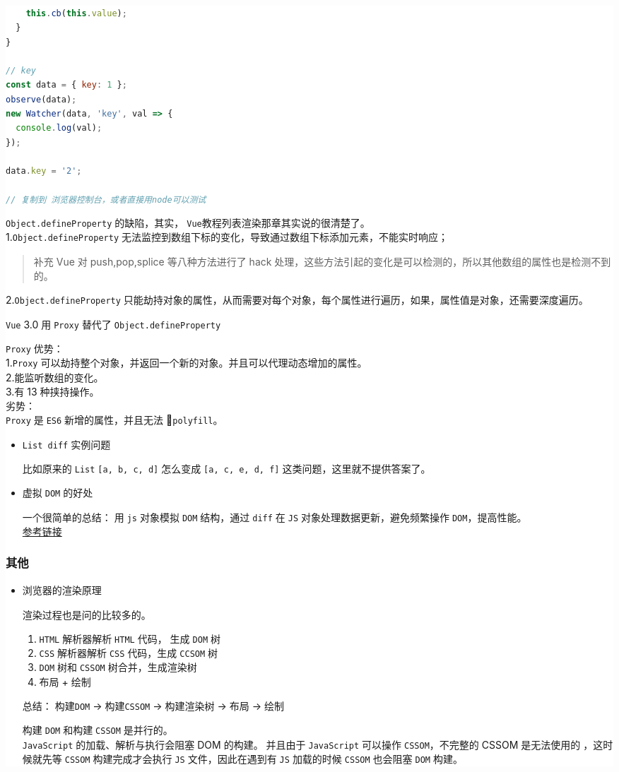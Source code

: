   ```js
      this.cb(this.value);
    }
  }

  // key
  const data = { key: 1 };
  observe(data);
  new Watcher(data, 'key', val => {
    console.log(val);
  });

  data.key = '2';

  // 复制到 浏览器控制台，或者直接用node可以测试
  ```

  `Object.defineProperty` 的缺陷，其实， `Vue`教程列表渲染那章其实说的很清楚了。  
   1.`Object.defineProperty` 无法监控到数组下标的变化，导致通过数组下标添加元素，不能实时响应；

  > 补充 Vue 对 push,pop,splice 等八种方法进行了 hack 处理，这些方法引起的变化是可以检测的，所以其他数组的属性也是检测不到的。

  2.`Object.defineProperty` 只能劫持对象的属性，从而需要对每个对象，每个属性进行遍历，如果，属性值是对象，还需要深度遍历。

  `Vue` 3.0 用 `Proxy` 替代了 `Object.defineProperty`

  `Proxy` 优势：  
   1.`Proxy` 可以劫持整个对象，并返回一个新的对象。并且可以代理动态增加的属性。  
   2.能监听数组的变化。  
   3.有 13 种挟持操作。  
   劣势：  
   `Proxy` 是 `ES6` 新增的属性，并且无法 `polyfill`。

- `List diff` 实例问题

  比如原来的 `List` `[a, b, c, d]` 怎么变成 `[a, c, e, d, f]` 这类问题，这里就不提供答案了。

- 虚拟 `DOM` 的好处

  一个很简单的总结： 用 `js` 对象模拟 `DOM` 结构，通过 `diff` 在 `JS` 对象处理数据更新，避免频繁操作 `DOM`，提高性能。  
  [参考链接](https://github.com/Advanced-Frontend/Daily-Interview-Question/issues/47)

### 其他

- 浏览器的渲染原理

  渲染过程也是问的比较多的。

  1. `HTML` 解析器解析 `HTML` 代码， 生成 `DOM` 树
  2. `CSS` 解析器解析 `CSS` 代码，生成 `CCSOM` 树
  3. `DOM` 树和 `CSSOM` 树合并，生成渲染树
  4. 布局 + 绘制

  总结： 构建`DOM` -> 构建`CSSOM` -> 构建渲染树 -> 布局 -> 绘制

  构建 `DOM` 和构建 `CSSOM` 是并行的。  
  `JavaScript` 的加载、解析与执行会阻塞 DOM 的构建。 并且由于 `JavaScript` 可以操作 `CSSOM`，不完整的 CSSOM 是无法使用的 ，这时候就先等 `CSSOM` 构建完成才会执行 `JS` 文件，因此在遇到有 `JS` 加载的时候 `CSSOM` 也会阻塞 `DOM` 构建。

